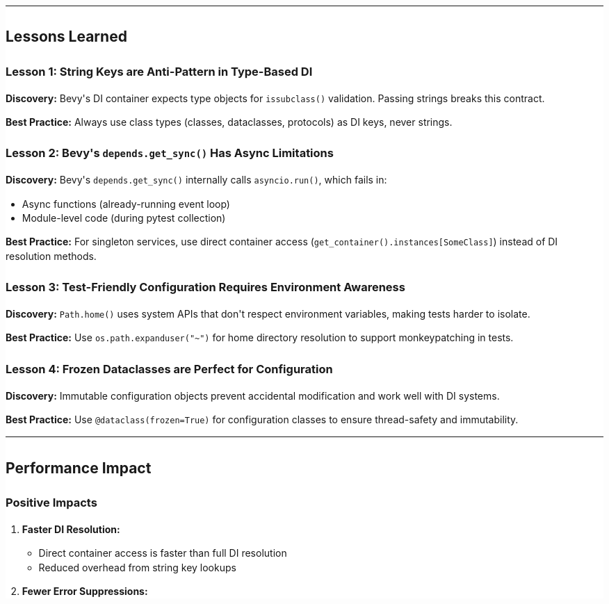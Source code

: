 ______________________________________________________________________

## Lessons Learned

### Lesson 1: String Keys are Anti-Pattern in Type-Based DI

**Discovery:** Bevy's DI container expects type objects for `issubclass()` validation. Passing strings breaks this contract.

**Best Practice:** Always use class types (classes, dataclasses, protocols) as DI keys, never strings.

### Lesson 2: Bevy's `depends.get_sync()` Has Async Limitations

**Discovery:** Bevy's `depends.get_sync()` internally calls `asyncio.run()`, which fails in:

- Async functions (already-running event loop)
- Module-level code (during pytest collection)

**Best Practice:** For singleton services, use direct container access (`get_container().instances[SomeClass]`) instead of DI resolution methods.

### Lesson 3: Test-Friendly Configuration Requires Environment Awareness

**Discovery:** `Path.home()` uses system APIs that don't respect environment variables, making tests harder to isolate.

**Best Practice:** Use `os.path.expanduser("~")` for home directory resolution to support monkeypatching in tests.

### Lesson 4: Frozen Dataclasses are Perfect for Configuration

**Discovery:** Immutable configuration objects prevent accidental modification and work well with DI systems.

**Best Practice:** Use `@dataclass(frozen=True)` for configuration classes to ensure thread-safety and immutability.

______________________________________________________________________

## Performance Impact

### Positive Impacts

1. **Faster DI Resolution:**

   - Direct container access is faster than full DI resolution
   - Reduced overhead from string key lookups

1. **Fewer Error Suppressions:**
